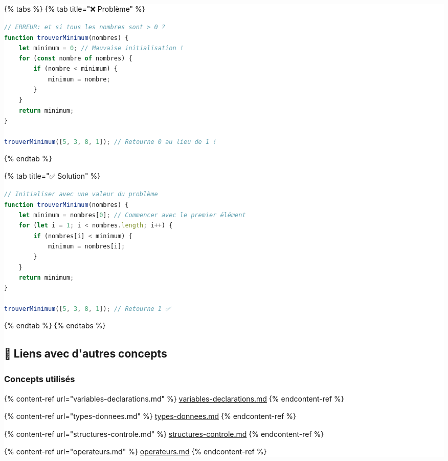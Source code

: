 {% tabs %}
{% tab title="❌ Problème" %}
```javascript
// ERREUR: et si tous les nombres sont > 0 ?
function trouverMinimum(nombres) {
    let minimum = 0; // Mauvaise initialisation !
    for (const nombre of nombres) {
        if (nombre < minimum) {
            minimum = nombre;
        }
    }
    return minimum;
}

trouverMinimum([5, 3, 8, 1]); // Retourne 0 au lieu de 1 !
```
{% endtab %}

{% tab title="✅ Solution" %}
```javascript
// Initialiser avec une valeur du problème
function trouverMinimum(nombres) {
    let minimum = nombres[0]; // Commencer avec le premier élément
    for (let i = 1; i < nombres.length; i++) {
        if (nombres[i] < minimum) {
            minimum = nombres[i];
        }
    }
    return minimum;
}

trouverMinimum([5, 3, 8, 1]); // Retourne 1 ✅
```
{% endtab %}
{% endtabs %}

## 🔗 Liens avec d'autres concepts

### Concepts utilisés
{% content-ref url="variables-declarations.md" %}
[variables-declarations.md](variables-declarations.md)
{% endcontent-ref %}

{% content-ref url="types-donnees.md" %}
[types-donnees.md](types-donnees.md)
{% endcontent-ref %}

{% content-ref url="structures-controle.md" %}
[structures-controle.md](structures-controle.md)
{% endcontent-ref %}

{% content-ref url="operateurs.md" %}
[operateurs.md](operateurs.md)
{% endcontent-ref %}
